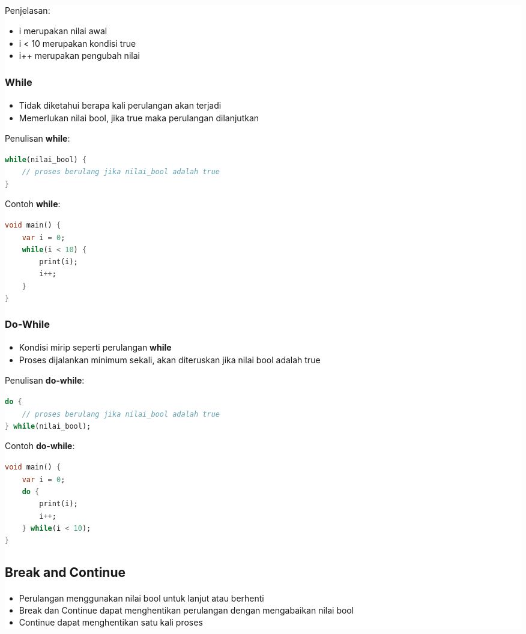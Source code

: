 Penjelasan:
+ i merupakan nilai awal
+ i < 10 merupakan kondisi true
+ i++ merupakan pengubah nilai

### While
+ Tidak diketahui berapa kali perulangan akan terjadi
+ Memerlukan nilai bool, jika true maka perulangan dilanjutkan

Penulisan **while**:
```dart
while(nilai_bool) {
	// proses berulang jika nilai_bool adalah true
}
```

Contoh **while**:
```dart
void main() {
	var i = 0;
	while(i < 10) {
		print(i);
		i++;
	}
}
```

### Do-While
+ Kondisi mirip seperti perulangan **while**
+ Proses dijalankan minimum sekali, akan diteruskan jika nilai bool adalah true

Penulisan **do-while**:
```dart
do {
	// proses berulang jika nilai_bool adalah true
} while(nilai_bool);
```

Contoh **do-while**:
```dart
void main() {
	var i = 0;
	do {
		print(i);
		i++;
	} while(i < 10);
}
```

## Break and Continue
+ Perulangan menggunakan nilai bool untuk lanjut atau berhenti
+ Break dan Continue dapat menghentikan perulangan dengan mengabaikan nilai bool
+ Continue dapat menghentikan satu kali proses

